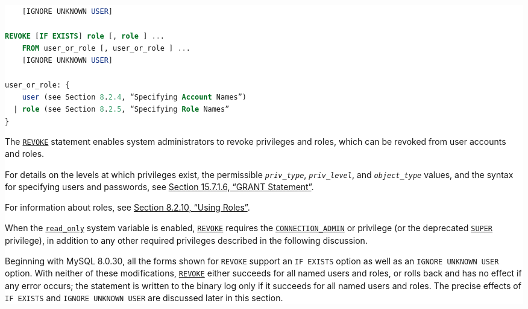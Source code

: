 ```sql
    [IGNORE UNKNOWN USER]

REVOKE [IF EXISTS] role [, role ] ...
    FROM user_or_role [, user_or_role ] ...
    [IGNORE UNKNOWN USER]

user_or_role: {
    user (see Section 8.2.4, “Specifying Account Names”)
  | role (see Section 8.2.5, “Specifying Role Names”
}
```

The [`REVOKE`](https://dev.mysql.com/doc/refman/8.0/en/revoke.html "15.7.1.8 REVOKE Statement") statement enables
system administrators to revoke privileges and roles, which can
be revoked from user accounts and roles.


For details on the levels at which privileges exist, the
permissible _`priv_type`_,
_`priv_level`_, and
_`object_type`_ values, and the syntax
for specifying users and passwords, see [Section 15.7.1.6, “GRANT Statement”](https://dev.mysql.com/doc/refman/8.0/en/grant.html "15.7.1.6 GRANT Statement").


For information about roles, see [Section 8.2.10, “Using Roles”](https://dev.mysql.com/doc/refman/8.0/en/roles.html "8.2.10 Using Roles").


When the [`read_only`](https://dev.mysql.com/doc/refman/8.0/en/server-system-variables.html#sysvar_read_only) system
variable is enabled, [`REVOKE`](https://dev.mysql.com/doc/refman/8.0/en/revoke.html "15.7.1.8 REVOKE Statement")
requires the [`CONNECTION_ADMIN`](https://dev.mysql.com/doc/refman/8.0/en/privileges-provided.html#priv_connection-admin) or
privilege (or the deprecated
[`SUPER`](https://dev.mysql.com/doc/refman/8.0/en/privileges-provided.html#priv_super) privilege), in addition to
any other required privileges described in the following
discussion.


Beginning with MySQL 8.0.30, all the forms shown for
`REVOKE` support an `IF
        EXISTS` option as well as an `IGNORE UNKNOWN
        USER` option. With neither of these modifications,
[`REVOKE`](https://dev.mysql.com/doc/refman/8.0/en/revoke.html "15.7.1.8 REVOKE Statement") either succeeds for all
named users and roles, or rolls back and has no effect if any
error occurs; the statement is written to the binary log only if
it succeeds for all named users and roles. The precise effects
of `IF EXISTS` and `IGNORE UNKNOWN
        USER` are discussed later in this section.
